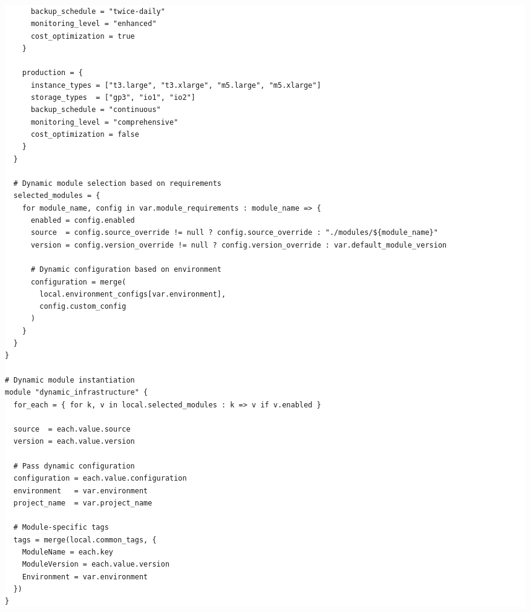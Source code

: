 ```hcl
      backup_schedule = "twice-daily"
      monitoring_level = "enhanced"
      cost_optimization = true
    }

    production = {
      instance_types = ["t3.large", "t3.xlarge", "m5.large", "m5.xlarge"]
      storage_types  = ["gp3", "io1", "io2"]
      backup_schedule = "continuous"
      monitoring_level = "comprehensive"
      cost_optimization = false
    }
  }

  # Dynamic module selection based on requirements
  selected_modules = {
    for module_name, config in var.module_requirements : module_name => {
      enabled = config.enabled
      source  = config.source_override != null ? config.source_override : "./modules/${module_name}"
      version = config.version_override != null ? config.version_override : var.default_module_version

      # Dynamic configuration based on environment
      configuration = merge(
        local.environment_configs[var.environment],
        config.custom_config
      )
    }
  }
}

# Dynamic module instantiation
module "dynamic_infrastructure" {
  for_each = { for k, v in local.selected_modules : k => v if v.enabled }

  source  = each.value.source
  version = each.value.version

  # Pass dynamic configuration
  configuration = each.value.configuration
  environment   = var.environment
  project_name  = var.project_name

  # Module-specific tags
  tags = merge(local.common_tags, {
    ModuleName = each.key
    ModuleVersion = each.value.version
    Environment = var.environment
  })
}
```
